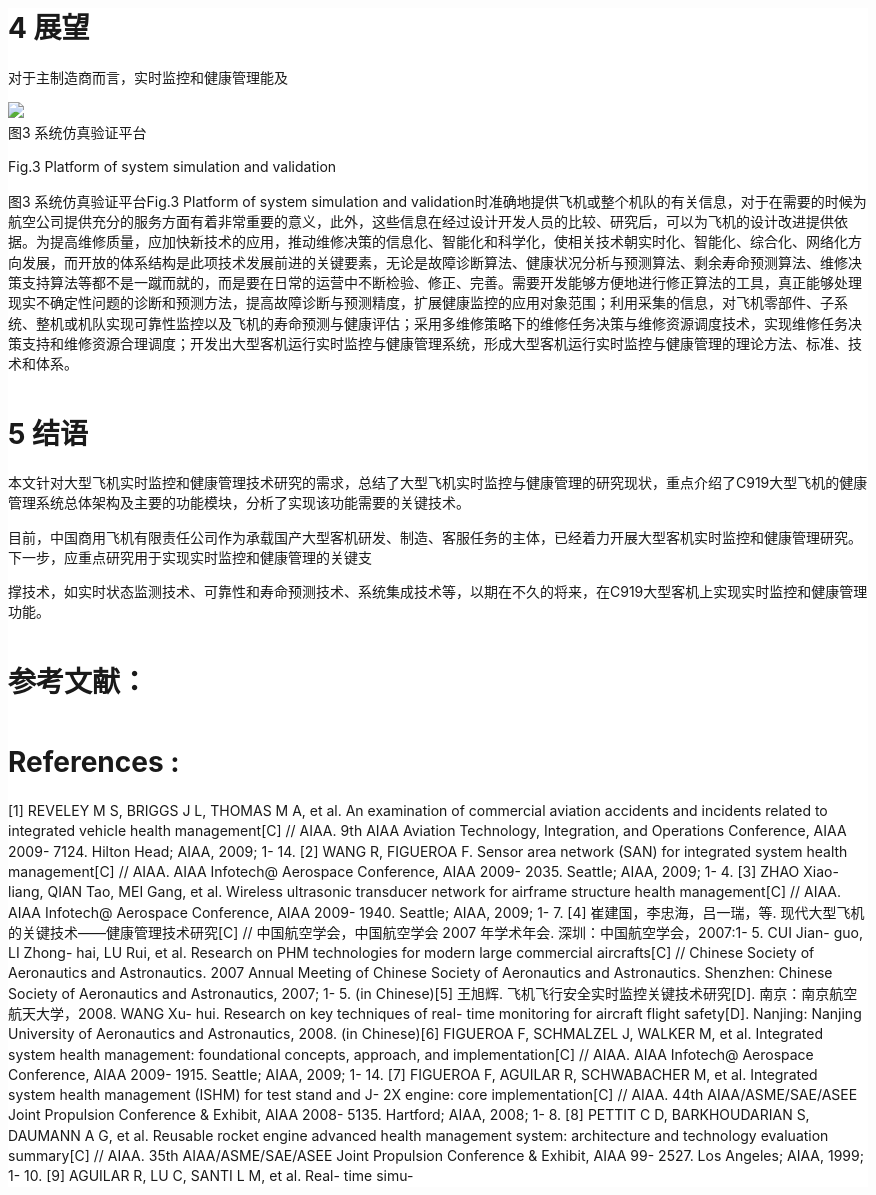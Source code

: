 # 4 展望

对于主制造商而言，实时监控和健康管理能及

![](https://cdn-mineru.openxlab.org.cn/result/2025-09-13/bda7bba7-b737-4380-b943-421dd3ad549c/b282af6ffd141c23f43d244d61e517ed21ded79c43d97f8c7610d831f5fdcd7c.jpg)  
图3 系统仿真验证平台

Fig.3 Platform of system simulation and validation

图3 系统仿真验证平台Fig.3 Platform of system simulation and validation时准确地提供飞机或整个机队的有关信息，对于在需要的时候为航空公司提供充分的服务方面有着非常重要的意义，此外，这些信息在经过设计开发人员的比较、研究后，可以为飞机的设计改进提供依据。为提高维修质量，应加快新技术的应用，推动维修决策的信息化、智能化和科学化，使相关技术朝实时化、智能化、综合化、网络化方向发展，而开放的体系结构是此项技术发展前进的关键要素，无论是故障诊断算法、健康状况分析与预测算法、剩余寿命预测算法、维修决策支持算法等都不是一蹴而就的，而是要在日常的运营中不断检验、修正、完善。需要开发能够方便地进行修正算法的工具，真正能够处理现实不确定性问题的诊断和预测方法，提高故障诊断与预测精度，扩展健康监控的应用对象范围；利用采集的信息，对飞机零部件、子系统、整机或机队实现可靠性监控以及飞机的寿命预测与健康评估；采用多维修策略下的维修任务决策与维修资源调度技术，实现维修任务决策支持和维修资源合理调度；开发出大型客机运行实时监控与健康管理系统，形成大型客机运行实时监控与健康管理的理论方法、标准、技术和体系。

# 5 结语

本文针对大型飞机实时监控和健康管理技术研究的需求，总结了大型飞机实时监控与健康管理的研究现状，重点介绍了C919大型飞机的健康管理系统总体架构及主要的功能模块，分析了实现该功能需要的关键技术。

目前，中国商用飞机有限责任公司作为承载国产大型客机研发、制造、客服任务的主体，已经着力开展大型客机实时监控和健康管理研究。下一步，应重点研究用于实现实时监控和健康管理的关键支

撑技术，如实时状态监测技术、可靠性和寿命预测技术、系统集成技术等，以期在不久的将来，在C919大型客机上实现实时监控和健康管理功能。

# 参考文献：

# References :

[1] REVELEY M S, BRIGGS J L, THOMAS M A, et al. An examination of commercial aviation accidents and incidents related to integrated vehicle health management[C] // AIAA. 9th AIAA Aviation Technology, Integration, and Operations Conference, AIAA 2009- 7124. Hilton Head; AIAA, 2009; 1- 14. [2] WANG R, FIGUEROA F. Sensor area network (SAN) for integrated system health management[C] // AIAA. AIAA Infotech@ Aerospace Conference, AIAA 2009- 2035. Seattle; AIAA, 2009; 1- 4. [3] ZHAO Xiao- liang, QIAN Tao, MEI Gang, et al. Wireless ultrasonic transducer network for airframe structure health management[C] // AIAA. AIAA Infotech@ Aerospace Conference, AIAA 2009- 1940. Seattle; AIAA, 2009; 1- 7. [4] 崔建国，李忠海，吕一瑞，等. 现代大型飞机的关键技术——健康管理技术研究[C] // 中国航空学会，中国航空学会 2007 年学术年会. 深圳：中国航空学会，2007:1- 5. CUI Jian- guo, LI Zhong- hai, LU Rui, et al. Research on PHM technologies for modern large commercial aircrafts[C] // Chinese Society of Aeronautics and Astronautics. 2007 Annual Meeting of Chinese Society of Aeronautics and Astronautics. Shenzhen: Chinese Society of Aeronautics and Astronautics, 2007; 1- 5. (in Chinese)[5] 王旭辉. 飞机飞行安全实时监控关键技术研究[D]. 南京：南京航空航天大学，2008. WANG Xu- hui. Research on key techniques of real- time monitoring for aircraft flight safety[D]. Nanjing: Nanjing University of Aeronautics and Astronautics, 2008. (in Chinese)[6] FIGUEROA F, SCHMALZEL J, WALKER M, et al. Integrated system health management: foundational concepts, approach, and implementation[C] // AIAA. AIAA Infotech@ Aerospace Conference, AIAA 2009- 1915. Seattle; AIAA, 2009; 1- 14. [7] FIGUEROA F, AGUILAR R, SCHWABACHER M, et al. Integrated system health management (ISHM) for test stand and J- 2X engine: core implementation[C] // AIAA. 44th AIAA/ASME/SAE/ASEE Joint Propulsion Conference & Exhibit, AIAA 2008- 5135. Hartford; AIAA, 2008; 1- 8. [8] PETTIT C D, BARKHOUDARIAN S, DAUMANN A G, et al. Reusable rocket engine advanced health management system: architecture and technology evaluation summary[C] // AIAA. 35th AIAA/ASME/SAE/ASEE Joint Propulsion Conference & Exhibit, AIAA 99- 2527. Los Angeles; AIAA, 1999; 1- 10. [9] AGUILAR R, LU C, SANTI L M, et al. Real- time simu-
